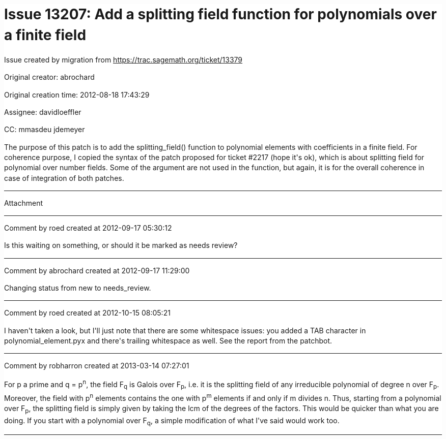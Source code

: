 # Issue 13207: Add a splitting field function for polynomials over a finite field

Issue created by migration from https://trac.sagemath.org/ticket/13379

Original creator: abrochard

Original creation time: 2012-08-18 17:43:29

Assignee: davidloeffler

CC:  mmasdeu jdemeyer

The purpose of this patch is to add the splitting_field() function to polynomial elements with coefficients in a finite field. For coherence purpose, I copied the syntax of the patch proposed for ticket #2217 (hope it's ok), which is about splitting field for polynomial over number fields. Some of the argument are not used in the function, but again, it is for the overall coherence in case of integration of both patches.


---

Attachment


---

Comment by roed created at 2012-09-17 05:30:12

Is this waiting on something, or should it be marked as needs review?


---

Comment by abrochard created at 2012-09-17 11:29:00

Changing status from new to needs_review.


---

Comment by roed created at 2012-10-15 08:05:21

I haven't taken a look, but I'll just note that there are some whitespace issues: you added a TAB character in polynomial_element.pyx and there's trailing whitespace as well.  See the report from the patchbot.


---

Comment by robharron created at 2013-03-14 07:27:01

For p a prime and q = p<sup>n</sup>, the field F<sub>q</sub> is Galois over F<sub>p</sub>, i.e. it is the splitting field of any irreducible polynomial of degree n over F<sub>p</sub>. Moreover, the field with p<sup>n</sup> elements contains the one with p<sup>m</sup> elements if and only if m divides n. Thus, starting from a polynomial over F<sub>p</sub>, the splitting field is simply given by taking the lcm of the degrees of the factors. This would be quicker than what you are doing. If you start with a polynomial over F<sub>q</sub>, a simple modification of what I've said would work too.


---
